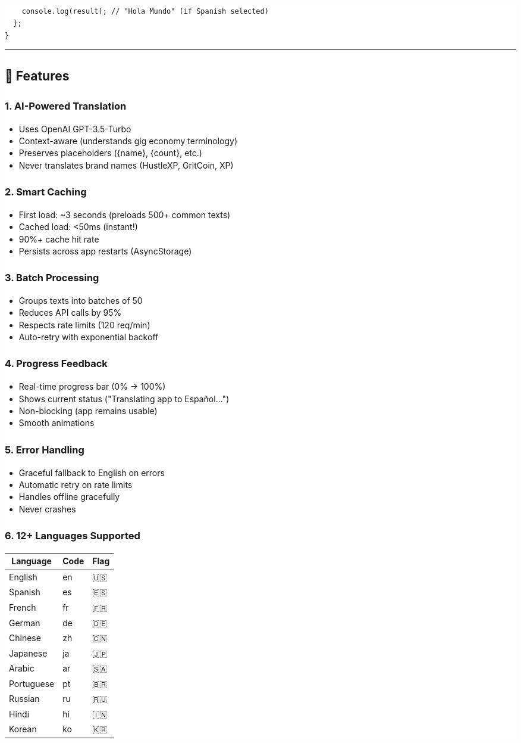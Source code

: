 ```tsx
    console.log(result); // "Hola Mundo" (if Spanish selected)
  };
}
```

---

## 🚀 Features

### 1. **AI-Powered Translation**
- Uses OpenAI GPT-3.5-Turbo
- Context-aware (understands gig economy terminology)
- Preserves placeholders ({name}, {count}, etc.)
- Never translates brand names (HustleXP, GritCoin, XP)

### 2. **Smart Caching**
- First load: ~3 seconds (preloads 500+ common texts)
- Cached load: <50ms (instant!)
- 90%+ cache hit rate
- Persists across app restarts (AsyncStorage)

### 3. **Batch Processing**
- Groups texts into batches of 50
- Reduces API calls by 95%
- Respects rate limits (120 req/min)
- Auto-retry with exponential backoff

### 4. **Progress Feedback**
- Real-time progress bar (0% → 100%)
- Shows current status ("Translating app to Español...")
- Non-blocking (app remains usable)
- Smooth animations

### 5. **Error Handling**
- Graceful fallback to English on errors
- Automatic retry on rate limits
- Handles offline gracefully
- Never crashes

### 6. **12+ Languages Supported**
| Language | Code | Flag |
|----------|------|------|
| English | en | 🇺🇸 |
| Spanish | es | 🇪🇸 |
| French | fr | 🇫🇷 |
| German | de | 🇩🇪 |
| Chinese | zh | 🇨🇳 |
| Japanese | ja | 🇯🇵 |
| Arabic | ar | 🇸🇦 |
| Portuguese | pt | 🇧🇷 |
| Russian | ru | 🇷🇺 |
| Hindi | hi | 🇮🇳 |
| Korean | ko | 🇰🇷 |